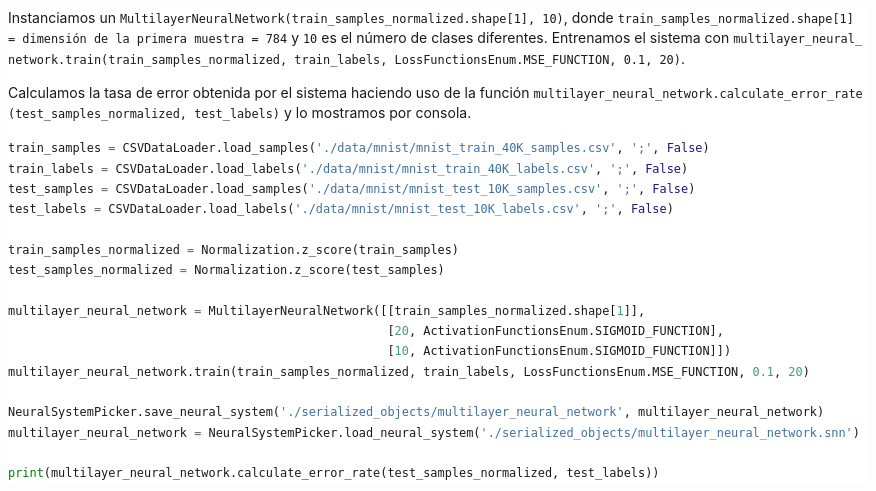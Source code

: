 Instanciamos un `MultilayerNeuralNetwork(train_samples_normalized.shape[1], 10)`, donde `train_samples_normalized.shape[1] = dimensión de la primera muestra = 784` y `10` es el número de clases diferentes.
Entrenamos el sistema con `multilayer_neural_network.train(train_samples_normalized, train_labels, LossFunctionsEnum.MSE_FUNCTION, 0.1, 20)`.

Calculamos la tasa de error obtenida por el sistema haciendo uso de la función `multilayer_neural_network.calculate_error_rate(test_samples_normalized, test_labels)` y lo mostramos por consola.


```python
train_samples = CSVDataLoader.load_samples('./data/mnist/mnist_train_40K_samples.csv', ';', False)
train_labels = CSVDataLoader.load_labels('./data/mnist/mnist_train_40K_labels.csv', ';', False)
test_samples = CSVDataLoader.load_samples('./data/mnist/mnist_test_10K_samples.csv', ';', False)
test_labels = CSVDataLoader.load_labels('./data/mnist/mnist_test_10K_labels.csv', ';', False)

train_samples_normalized = Normalization.z_score(train_samples)
test_samples_normalized = Normalization.z_score(test_samples)

multilayer_neural_network = MultilayerNeuralNetwork([[train_samples_normalized.shape[1]],
                                                     [20, ActivationFunctionsEnum.SIGMOID_FUNCTION],
                                                     [10, ActivationFunctionsEnum.SIGMOID_FUNCTION]])
multilayer_neural_network.train(train_samples_normalized, train_labels, LossFunctionsEnum.MSE_FUNCTION, 0.1, 20)

NeuralSystemPicker.save_neural_system('./serialized_objects/multilayer_neural_network', multilayer_neural_network)
multilayer_neural_network = NeuralSystemPicker.load_neural_system('./serialized_objects/multilayer_neural_network.snn')

print(multilayer_neural_network.calculate_error_rate(test_samples_normalized, test_labels))

```
